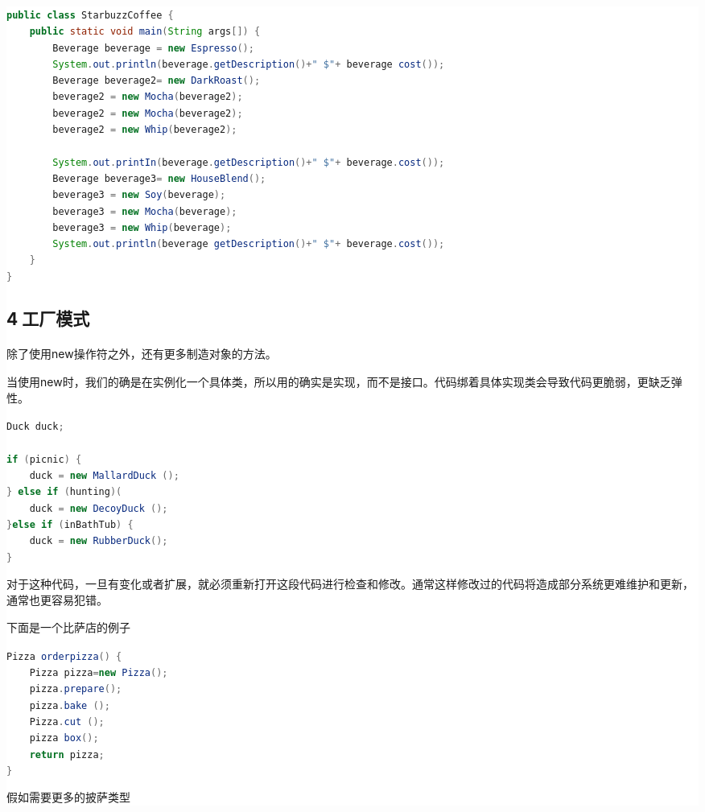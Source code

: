 ```java
public class StarbuzzCoffee {
	public static void main(String args[]) {
		Beverage beverage = new Espresso();
		System.out.println(beverage.getDescription()+" $"+ beverage cost());
		Beverage beverage2= new DarkRoast();
		beverage2 = new Mocha(beverage2);
		beverage2 = new Mocha(beverage2);
		beverage2 = new Whip(beverage2);

		System.out.printIn(beverage.getDescription()+" $"+ beverage.cost());
		Beverage beverage3= new HouseBlend();
		beverage3 = new Soy(beverage);
		beverage3 = new Mocha(beverage);
		beverage3 = new Whip(beverage);
		System.out.println(beverage getDescription()+" $"+ beverage.cost());
	}
}
```

## 4 工厂模式

除了使用new操作符之外，还有更多制造对象的方法。

当使用new时，我们的确是在实例化一个具体类，所以用的确实是实现，而不是接口。代码绑着具体实现类会导致代码更脆弱，更缺乏弹性。

```java
Duck duck;

if (picnic) {
	duck = new MallardDuck ();
} else if (hunting)(
	duck = new DecoyDuck ();
}else if (inBathTub) {
	duck = new RubberDuck();
}
```

对于这种代码，一旦有变化或者扩展，就必须重新打开这段代码进行检查和修改。通常这样修改过的代码将造成部分系统更难维护和更新，通常也更容易犯错。

下面是一个比萨店的例子

```java
Pizza orderpizza() {
	Pizza pizza=new Pizza();
	pizza.prepare();
	pizza.bake ();
	Pizza.cut ();
	pizza box();
	return pizza;
}
```

假如需要更多的披萨类型
